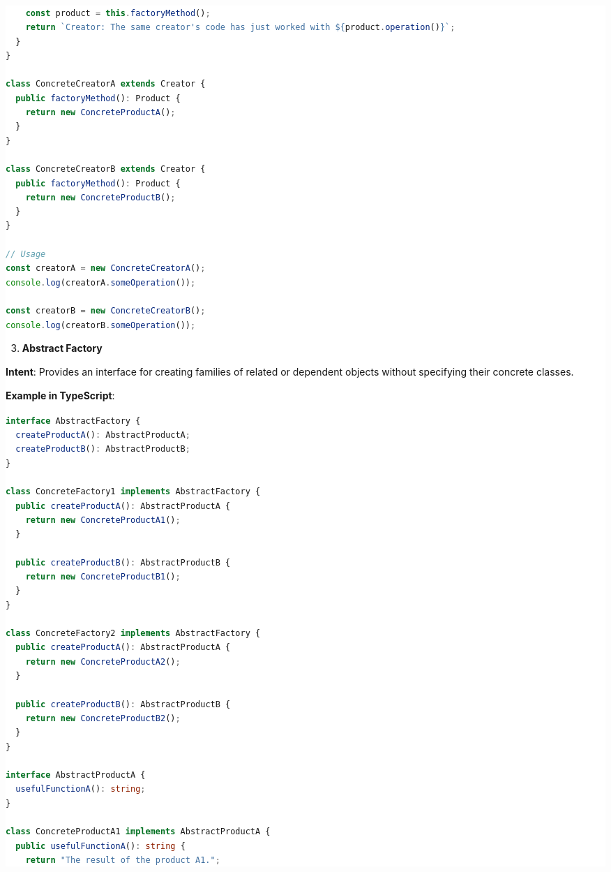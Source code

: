 ```typescript
    const product = this.factoryMethod();
    return `Creator: The same creator's code has just worked with ${product.operation()}`;
  }
}

class ConcreteCreatorA extends Creator {
  public factoryMethod(): Product {
    return new ConcreteProductA();
  }
}

class ConcreteCreatorB extends Creator {
  public factoryMethod(): Product {
    return new ConcreteProductB();
  }
}

// Usage
const creatorA = new ConcreteCreatorA();
console.log(creatorA.someOperation());

const creatorB = new ConcreteCreatorB();
console.log(creatorB.someOperation());
```

3. **Abstract Factory**

**Intent**: Provides an interface for creating families of related or dependent objects without specifying their concrete classes.

**Example in TypeScript**:

```typescript
interface AbstractFactory {
  createProductA(): AbstractProductA;
  createProductB(): AbstractProductB;
}

class ConcreteFactory1 implements AbstractFactory {
  public createProductA(): AbstractProductA {
    return new ConcreteProductA1();
  }

  public createProductB(): AbstractProductB {
    return new ConcreteProductB1();
  }
}

class ConcreteFactory2 implements AbstractFactory {
  public createProductA(): AbstractProductA {
    return new ConcreteProductA2();
  }

  public createProductB(): AbstractProductB {
    return new ConcreteProductB2();
  }
}

interface AbstractProductA {
  usefulFunctionA(): string;
}

class ConcreteProductA1 implements AbstractProductA {
  public usefulFunctionA(): string {
    return "The result of the product A1.";
```